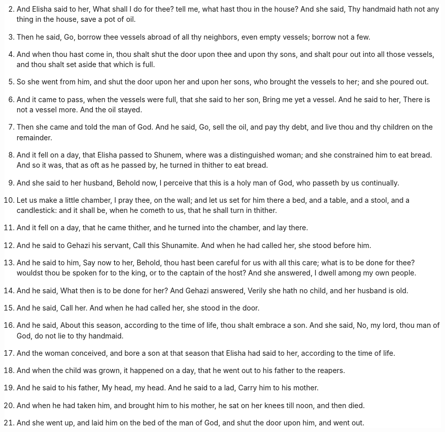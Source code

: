 2. And Elisha said to her, What shall I do for thee? tell me, what hast thou in the house? And she said, Thy handmaid hath not any thing in the house, save a pot of oil.

3. Then he said, Go, borrow thee vessels abroad of all thy neighbors, even empty vessels; borrow not a few.

4. And when thou hast come in, thou shalt shut the door upon thee and upon thy sons, and shalt pour out into all those vessels, and thou shalt set aside that which is full.

5. So she went from him, and shut the door upon her and upon her sons, who brought the vessels to her; and she poured out.

6. And it came to pass, when the vessels were full, that she said to her son, Bring me yet a vessel. And he said to her, There is not a vessel more. And the oil stayed.

7. Then she came and told the man of God. And he said, Go, sell the oil, and pay thy debt, and live thou and thy children on the remainder.

8. And it fell on a day, that Elisha passed to Shunem, where was a distinguished woman; and she constrained him to eat bread. And so it was, that as oft as he passed by, he turned in thither to eat bread.

9. And she said to her husband, Behold now, I perceive that this is a holy man of God, who passeth by us continually.

10. Let us make a little chamber, I pray thee, on the wall; and let us set for him there a bed, and a table, and a stool, and a candlestick: and it shall be, when he cometh to us, that he shall turn in thither.

11. And it fell on a day, that he came thither, and he turned into the chamber, and lay there.

12. And he said to Gehazi his servant, Call this Shunamite. And when he had called her, she stood before him.

13. And he said to him, Say now to her, Behold, thou hast been careful for us with all this care; what is to be done for thee? wouldst thou be spoken for to the king, or to the captain of the host? And she answered, I dwell among my own people.

14. And he said, What then is to be done for her? And Gehazi answered, Verily she hath no child, and her husband is old.

15. And he said, Call her. And when he had called her, she stood in the door.

16. And he said, About this season, according to the time of life, thou shalt embrace a son. And she said, No, my lord, thou man of God, do not lie to thy handmaid.

17. And the woman conceived, and bore a son at that season that Elisha had said to her, according to the time of life.

18. And when the child was grown, it happened on a day, that he went out to his father to the reapers.

19. And he said to his father, My head, my head. And he said to a lad, Carry him to his mother.

20. And when he had taken him, and brought him to his mother, he sat on her knees till noon, and then died.

21. And she went up, and laid him on the bed of the man of God, and shut the door upon him, and went out.
